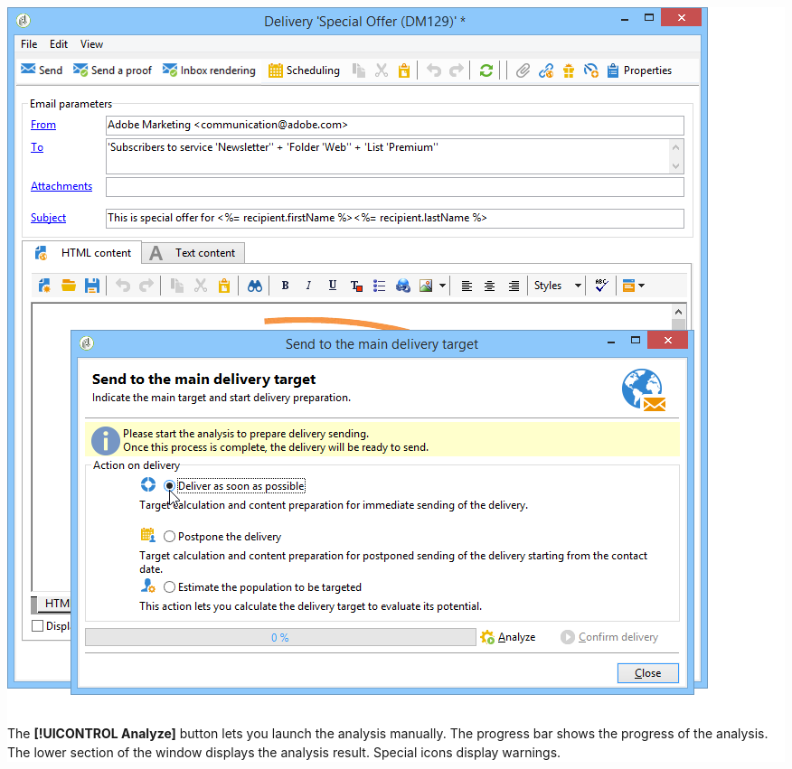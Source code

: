 ![](assets/s_ncs_user_email_del_send.png)

The **[!UICONTROL Analyze]** button lets you launch the analysis manually. The progress bar shows the progress of the analysis. The lower section of the window displays the analysis result. Special icons display warnings.
